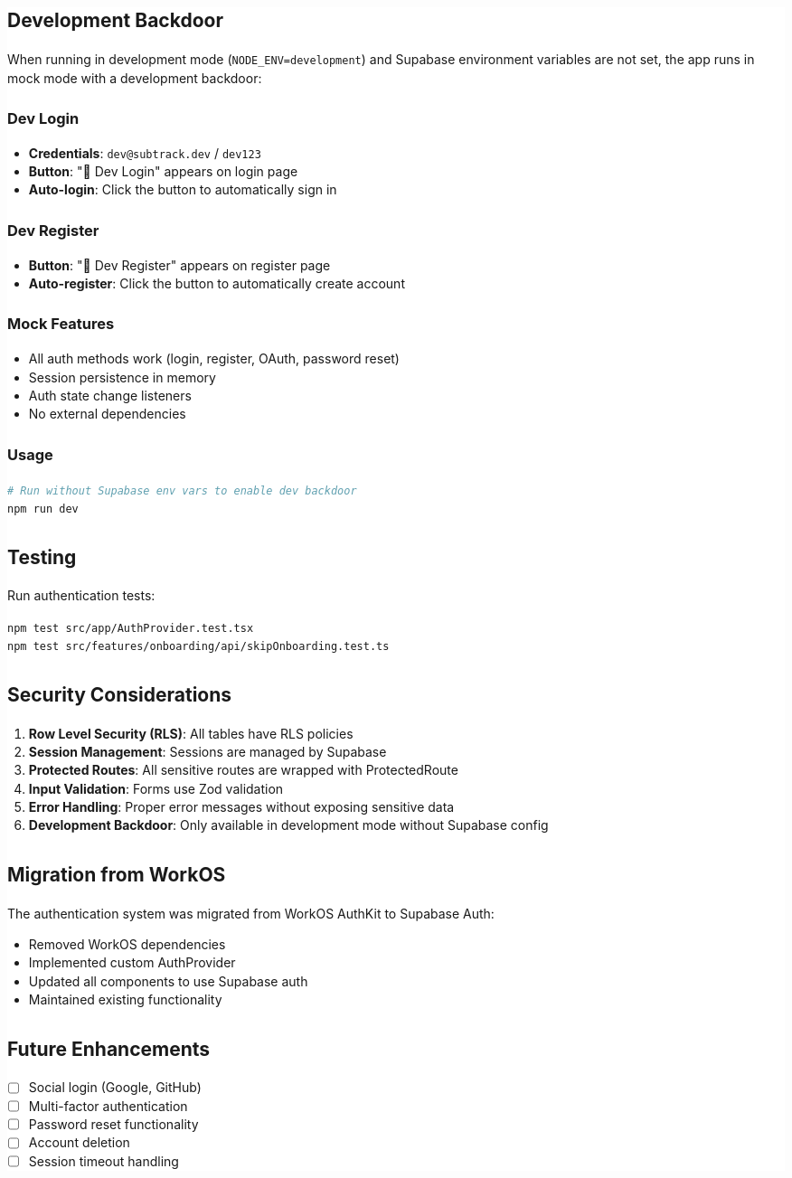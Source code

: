 ## Development Backdoor

When running in development mode (`NODE_ENV=development`) and Supabase environment variables are not set, the app runs in mock mode with a development backdoor:

### Dev Login
- **Credentials**: `dev@subtrack.dev` / `dev123`
- **Button**: "🚀 Dev Login" appears on login page
- **Auto-login**: Click the button to automatically sign in

### Dev Register
- **Button**: "🚀 Dev Register" appears on register page
- **Auto-register**: Click the button to automatically create account

### Mock Features
- All auth methods work (login, register, OAuth, password reset)
- Session persistence in memory
- Auth state change listeners
- No external dependencies

### Usage
```bash
# Run without Supabase env vars to enable dev backdoor
npm run dev
```

## Testing

Run authentication tests:

```bash
npm test src/app/AuthProvider.test.tsx
npm test src/features/onboarding/api/skipOnboarding.test.ts
```

## Security Considerations

1. **Row Level Security (RLS)**: All tables have RLS policies
2. **Session Management**: Sessions are managed by Supabase
3. **Protected Routes**: All sensitive routes are wrapped with ProtectedRoute
4. **Input Validation**: Forms use Zod validation
5. **Error Handling**: Proper error messages without exposing sensitive data
6. **Development Backdoor**: Only available in development mode without Supabase config

## Migration from WorkOS

The authentication system was migrated from WorkOS AuthKit to Supabase Auth:

- Removed WorkOS dependencies
- Implemented custom AuthProvider
- Updated all components to use Supabase auth
- Maintained existing functionality

## Future Enhancements

- [ ] Social login (Google, GitHub)
- [ ] Multi-factor authentication
- [ ] Password reset functionality
- [ ] Account deletion
- [ ] Session timeout handling 